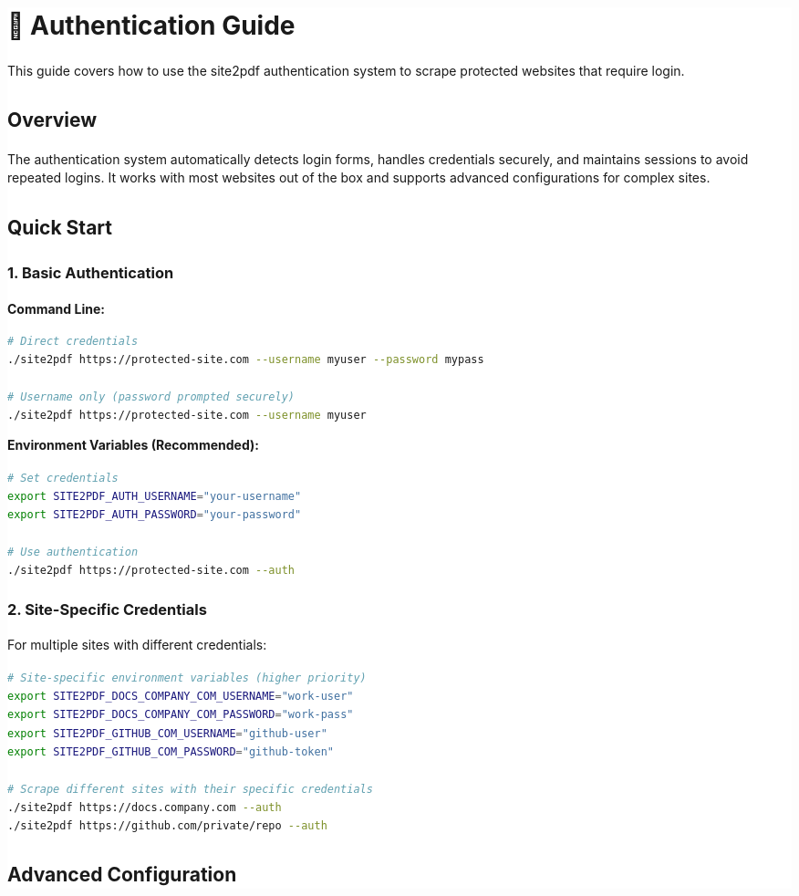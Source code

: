 # 🔐 Authentication Guide

This guide covers how to use the site2pdf authentication system to scrape protected websites that require login.

## Overview

The authentication system automatically detects login forms, handles credentials securely, and maintains sessions to avoid repeated logins. It works with most websites out of the box and supports advanced configurations for complex sites.

## Quick Start

### 1. Basic Authentication

**Command Line:**
```bash
# Direct credentials
./site2pdf https://protected-site.com --username myuser --password mypass

# Username only (password prompted securely)
./site2pdf https://protected-site.com --username myuser
```

**Environment Variables (Recommended):**
```bash
# Set credentials
export SITE2PDF_AUTH_USERNAME="your-username"
export SITE2PDF_AUTH_PASSWORD="your-password"

# Use authentication
./site2pdf https://protected-site.com --auth
```

### 2. Site-Specific Credentials

For multiple sites with different credentials:

```bash
# Site-specific environment variables (higher priority)
export SITE2PDF_DOCS_COMPANY_COM_USERNAME="work-user"
export SITE2PDF_DOCS_COMPANY_COM_PASSWORD="work-pass"
export SITE2PDF_GITHUB_COM_USERNAME="github-user"
export SITE2PDF_GITHUB_COM_PASSWORD="github-token"

# Scrape different sites with their specific credentials
./site2pdf https://docs.company.com --auth
./site2pdf https://github.com/private/repo --auth
```

## Advanced Configuration
